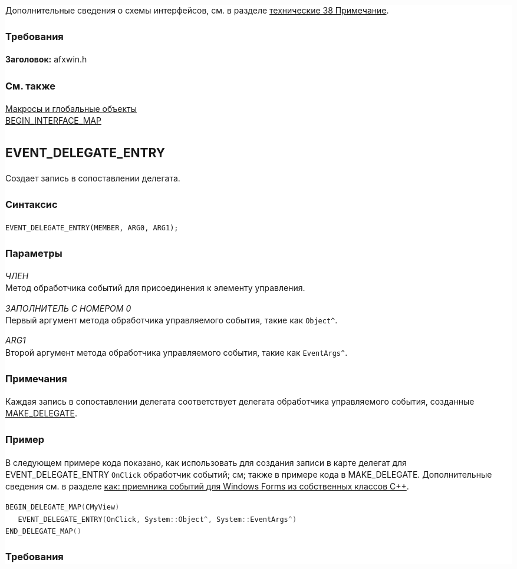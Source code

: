 Дополнительные сведения о схемы интерфейсов, см. в разделе [технические 38 Примечание](../tn038-mfc-ole-iunknown-implementation.md).

### <a name="requirements"></a>Требования

**Заголовок:** afxwin.h

### <a name="see-also"></a>См. также

[Макросы и глобальные объекты](mfc-macros-and-globals.md)<br/>
[BEGIN_INTERFACE_MAP](#begin_interface_map)

##  <a name="event_delegate_entry"></a>EVENT_DELEGATE_ENTRY

Создает запись в сопоставлении делегата.

### <a name="syntax"></a>Синтаксис

```
EVENT_DELEGATE_ENTRY(MEMBER, ARG0, ARG1);
```

### <a name="parameters"></a>Параметры

*ЧЛЕН*<br/>
Метод обработчика событий для присоединения к элементу управления.

*ЗАПОЛНИТЕЛЬ С НОМЕРОМ 0*<br/>
Первый аргумент метода обработчика управляемого события, такие как `Object^`.

*ARG1*<br/>
Второй аргумент метода обработчика управляемого события, такие как `EventArgs^`.

### <a name="remarks"></a>Примечания

Каждая запись в сопоставлении делегата соответствует делегата обработчика управляемого события, созданные [MAKE_DELEGATE](#make_delegate).

### <a name="example"></a>Пример

В следующем примере кода показано, как использовать для создания записи в карте делегат для EVENT_DELEGATE_ENTRY `OnClick` обработчик событий; см; также в примере кода в MAKE_DELEGATE. Дополнительные сведения см. в разделе [как: приемника событий для Windows Forms из собственных классов C++](../../dotnet/how-to-sink-windows-forms-events-from-native-cpp-classes.md).

```cpp
BEGIN_DELEGATE_MAP(CMyView)
   EVENT_DELEGATE_ENTRY(OnClick, System::Object^, System::EventArgs^)
END_DELEGATE_MAP()

```

### <a name="requirements"></a>Требования

